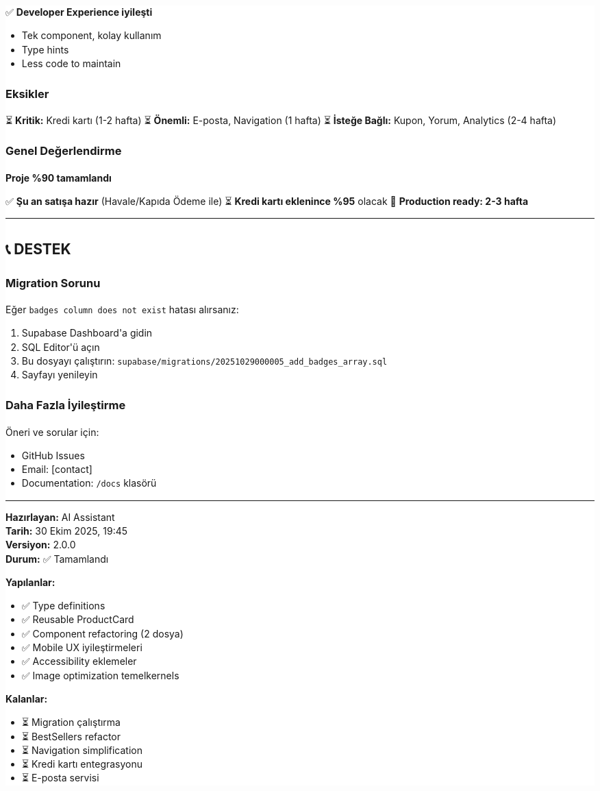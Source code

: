 ✅ **Developer Experience iyileşti**
- Tek component, kolay kullanım
- Type hints
- Less code to maintain

### Eksikler
⏳ **Kritik:** Kredi kartı (1-2 hafta)
⏳ **Önemli:** E-posta, Navigation (1 hafta)
⏳ **İsteğe Bağlı:** Kupon, Yorum, Analytics (2-4 hafta)

### Genel Değerlendirme
**Proje %90 tamamlandı**

✅ **Şu an satışa hazır** (Havale/Kapıda Ödeme ile)
⏳ **Kredi kartı eklenince %95** olacak
🎯 **Production ready: 2-3 hafta**

---

## 📞 DESTEK

### Migration Sorunu
Eğer `badges column does not exist` hatası alırsanız:

1. Supabase Dashboard'a gidin
2. SQL Editor'ü açın
3. Bu dosyayı çalıştırın: `supabase/migrations/20251029000005_add_badges_array.sql`
4. Sayfayı yenileyin

### Daha Fazla İyileştirme
Öneri ve sorular için:
- GitHub Issues
- Email: [contact]
- Documentation: `/docs` klasörü

---

**Hazırlayan:** AI Assistant  
**Tarih:** 30 Ekim 2025, 19:45  
**Versiyon:** 2.0.0  
**Durum:** ✅ Tamamlandı

**Yapılanlar:**
- ✅ Type definitions
- ✅ Reusable ProductCard
- ✅ Component refactoring (2 dosya)
- ✅ Mobile UX iyileştirmeleri
- ✅ Accessibility eklemeler
- ✅ Image optimization temelkernels

**Kalanlar:**
- ⏳ Migration çalıştırma
- ⏳ BestSellers refactor
- ⏳ Navigation simplification
- ⏳ Kredi kartı entegrasyonu
- ⏳ E-posta servisi
